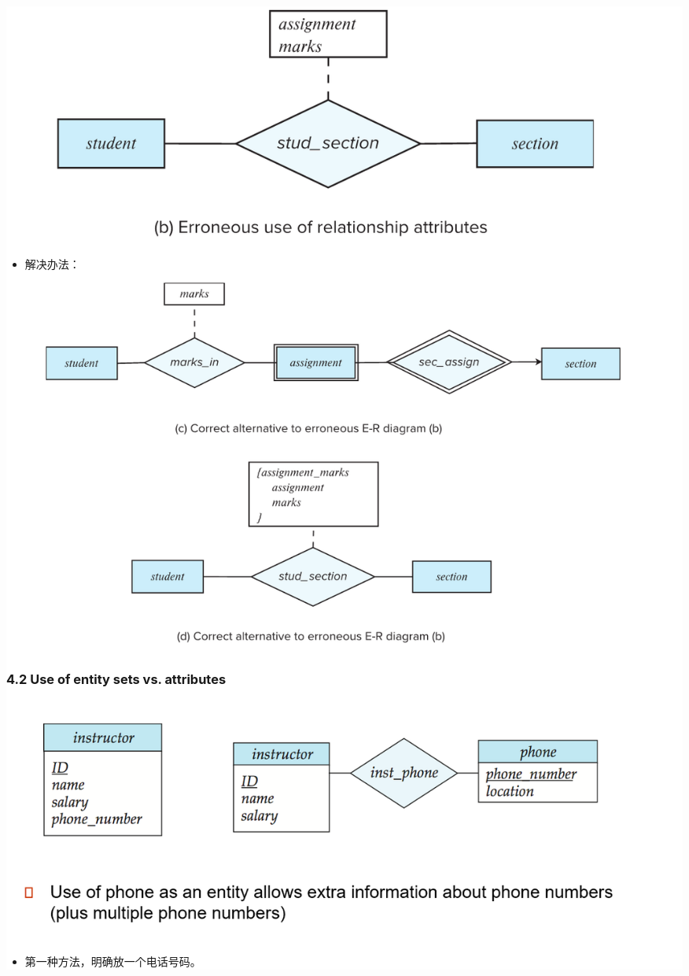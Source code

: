   ![alt text](image-204.png)
- 解决办法：
  ![alt text](image-205.png)

### 4.2 Use of entity sets vs. attributes

![alt text](image-206.png)
- 第一种方法，明确放一个电话号码。